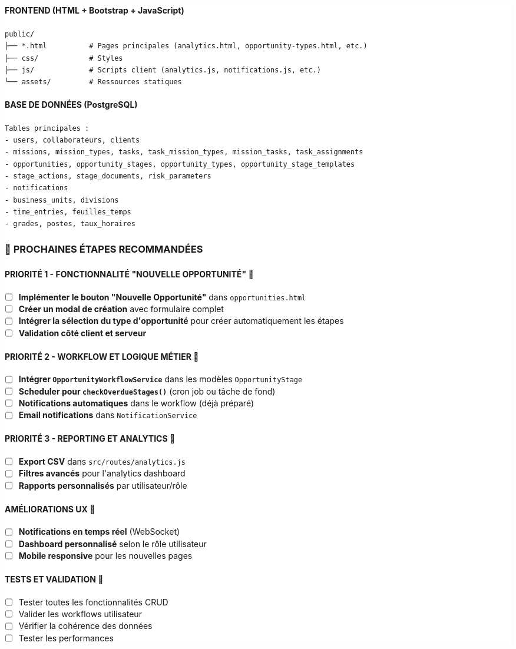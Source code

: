 #### **FRONTEND (HTML + Bootstrap + JavaScript)**
```
public/
├── *.html          # Pages principales (analytics.html, opportunity-types.html, etc.)
├── css/            # Styles
├── js/             # Scripts client (analytics.js, notifications.js, etc.)
└── assets/         # Ressources statiques
```

#### **BASE DE DONNÉES (PostgreSQL)**
```
Tables principales :
- users, collaborateurs, clients
- missions, mission_types, tasks, task_mission_types, mission_tasks, task_assignments
- opportunities, opportunity_stages, opportunity_types, opportunity_stage_templates
- stage_actions, stage_documents, risk_parameters
- notifications
- business_units, divisions
- time_entries, feuilles_temps
- grades, postes, taux_horaires
```

### 📝 **PROCHAINES ÉTAPES RECOMMANDÉES**

#### **PRIORITÉ 1 - FONCTIONNALITÉ "NOUVELLE OPPORTUNITÉ"** 🔄
- [ ] **Implémenter le bouton "Nouvelle Opportunité"** dans `opportunities.html`
- [ ] **Créer un modal de création** avec formulaire complet
- [ ] **Intégrer la sélection du type d'opportunité** pour créer automatiquement les étapes
- [ ] **Validation côté client et serveur**

#### **PRIORITÉ 2 - WORKFLOW ET LOGIQUE MÉTIER** 🔄
- [ ] **Intégrer `OpportunityWorkflowService`** dans les modèles `OpportunityStage`
- [ ] **Scheduler pour `checkOverdueStages()`** (cron job ou tâche de fond)
- [ ] **Notifications automatiques** dans le workflow (déjà préparé)
- [ ] **Email notifications** dans `NotificationService`

#### **PRIORITÉ 3 - REPORTING ET ANALYTICS** 🔄
- [ ] **Export CSV** dans `src/routes/analytics.js`
- [ ] **Filtres avancés** pour l'analytics dashboard
- [ ] **Rapports personnalisés** par utilisateur/rôle

#### **AMÉLIORATIONS UX** 🔄
- [ ] **Notifications en temps réel** (WebSocket)
- [ ] **Dashboard personnalisé** selon le rôle utilisateur
- [ ] **Mobile responsive** pour les nouvelles pages

#### **TESTS ET VALIDATION** 🔄
- [ ] Tester toutes les fonctionnalités CRUD
- [ ] Valider les workflows utilisateur
- [ ] Vérifier la cohérence des données
- [ ] Tester les performances
